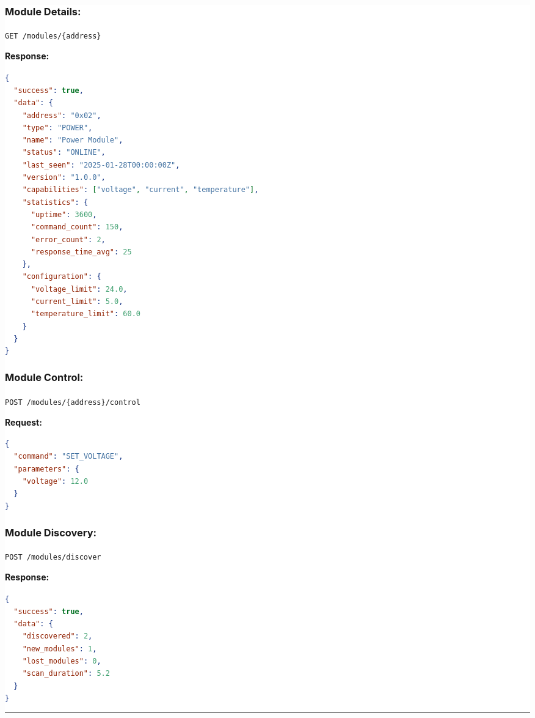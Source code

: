 ### **Module Details:**
```http
GET /modules/{address}
```

**Response:**
```json
{
  "success": true,
  "data": {
    "address": "0x02",
    "type": "POWER",
    "name": "Power Module",
    "status": "ONLINE",
    "last_seen": "2025-01-28T00:00:00Z",
    "version": "1.0.0",
    "capabilities": ["voltage", "current", "temperature"],
    "statistics": {
      "uptime": 3600,
      "command_count": 150,
      "error_count": 2,
      "response_time_avg": 25
    },
    "configuration": {
      "voltage_limit": 24.0,
      "current_limit": 5.0,
      "temperature_limit": 60.0
    }
  }
}
```

### **Module Control:**
```http
POST /modules/{address}/control
```

**Request:**
```json
{
  "command": "SET_VOLTAGE",
  "parameters": {
    "voltage": 12.0
  }
}
```

### **Module Discovery:**
```http
POST /modules/discover
```

**Response:**
```json
{
  "success": true,
  "data": {
    "discovered": 2,
    "new_modules": 1,
    "lost_modules": 0,
    "scan_duration": 5.2
  }
}
```

---